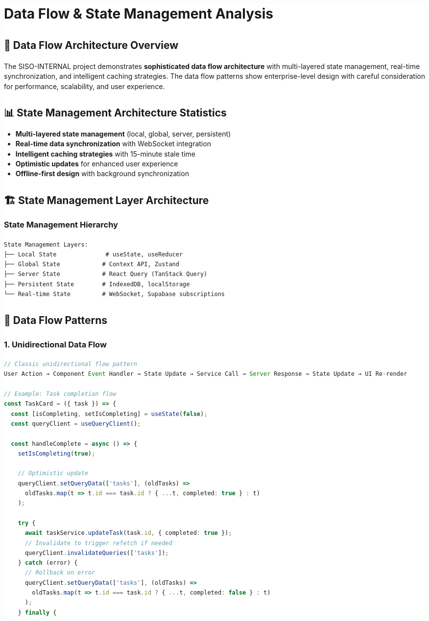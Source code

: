 # Data Flow & State Management Analysis

## 🌊 Data Flow Architecture Overview

The SISO-INTERNAL project demonstrates **sophisticated data flow architecture** with multi-layered state management, real-time synchronization, and intelligent caching strategies. The data flow patterns show enterprise-level design with careful consideration for performance, scalability, and user experience.

## 📊 State Management Architecture Statistics

- **Multi-layered state management** (local, global, server, persistent)
- **Real-time data synchronization** with WebSocket integration
- **Intelligent caching strategies** with 15-minute stale time
- **Optimistic updates** for enhanced user experience
- **Offline-first design** with background synchronization

## 🏗️ State Management Layer Architecture

### **State Management Hierarchy**
```
State Management Layers:
├── Local State              # useState, useReducer
├── Global State            # Context API, Zustand
├── Server State            # React Query (TanStack Query)
├── Persistent State        # IndexedDB, localStorage
└── Real-time State         # WebSocket, Supabase subscriptions
```

## 🔄 Data Flow Patterns

### **1. Unidirectional Data Flow**
```typescript
// Classic unidirectional flow pattern
User Action → Component Event Handler → State Update → Service Call → Server Response → State Update → UI Re-render

// Example: Task completion flow
const TaskCard = ({ task }) => {
  const [isCompleting, setIsCompleting] = useState(false);
  const queryClient = useQueryClient();

  const handleComplete = async () => {
    setIsCompleting(true);
    
    // Optimistic update
    queryClient.setQueryData(['tasks'], (oldTasks) =>
      oldTasks.map(t => t.id === task.id ? { ...t, completed: true } : t)
    );

    try {
      await taskService.updateTask(task.id, { completed: true });
      // Invalidate to trigger refetch if needed
      queryClient.invalidateQueries(['tasks']);
    } catch (error) {
      // Rollback on error
      queryClient.setQueryData(['tasks'], (oldTasks) =>
        oldTasks.map(t => t.id === task.id ? { ...t, completed: false } : t)
      );
    } finally {
```